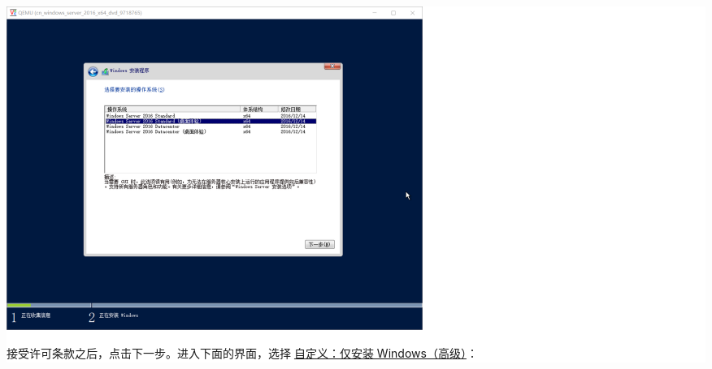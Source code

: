 <img src="./2021-01-17-Windows镜像制作/选择要安装的操作系统.png" alt="image-20211114194515363" style="zoom:50%;" />

接受许可条款之后，点击下一步。进入下面的界面，选择 <u>自定义：仅安装 Windows（高级）</u>：
